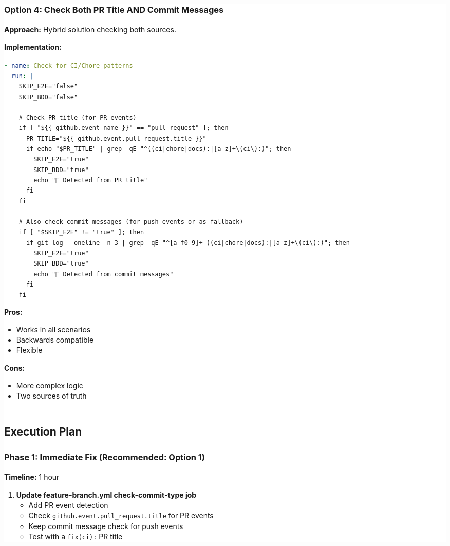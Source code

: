 
### Option 4: Check Both PR Title AND Commit Messages
**Approach:** Hybrid solution checking both sources.

**Implementation:**
```yaml
- name: Check for CI/Chore patterns
  run: |
    SKIP_E2E="false"
    SKIP_BDD="false"

    # Check PR title (for PR events)
    if [ "${{ github.event_name }}" == "pull_request" ]; then
      PR_TITLE="${{ github.event.pull_request.title }}"
      if echo "$PR_TITLE" | grep -qE "^((ci|chore|docs):|[a-z]+\(ci\):)"; then
        SKIP_E2E="true"
        SKIP_BDD="true"
        echo "🔧 Detected from PR title"
      fi
    fi

    # Also check commit messages (for push events or as fallback)
    if [ "$SKIP_E2E" != "true" ]; then
      if git log --oneline -n 3 | grep -qE "^[a-f0-9]+ ((ci|chore|docs):|[a-z]+\(ci\):)"; then
        SKIP_E2E="true"
        SKIP_BDD="true"
        echo "🔧 Detected from commit messages"
      fi
    fi
```

**Pros:**
- Works in all scenarios
- Backwards compatible
- Flexible

**Cons:**
- More complex logic
- Two sources of truth

---

## Execution Plan

### Phase 1: Immediate Fix (Recommended: Option 1)
**Timeline:** 1 hour

1. **Update feature-branch.yml check-commit-type job**
   - Add PR event detection
   - Check `github.event.pull_request.title` for PR events
   - Keep commit message check for push events
   - Test with a `fix(ci):` PR title
